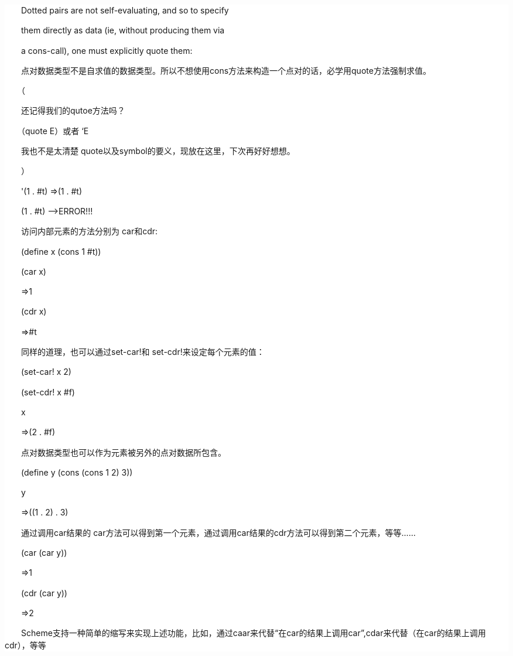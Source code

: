 　　Dotted pairs are not self-evaluating, and so to specify 

　　them directly as data \(ie, without producing them via 

　　a cons-call\), one must explicitly quote them: 

　　点对数据类型不是自求值的数据类型。所以不想使用cons方法来构造一个点对的话，必学用quote方法强制求值。 

　　（ 

　　还记得我们的qutoe方法吗？ 

　　（quote E）或者 ‘E 

　　我也不是太清楚 quote以及symbol的要义，现放在这里，下次再好好想想。 

　　） 

　　'\(1 . \#t\) =&gt;\(1 . \#t\) 

　　\(1 . \#t\) --&gt;ERROR!!! 



　　访问内部元素的方法分别为 car和cdr: 

　　\(define x \(cons 1 \#t\)\) 

　　\(car x\) 

　　=&gt;1 

　　\(cdr x\) 

　　=&gt;\#t 

　　同样的道理，也可以通过set-car!和 set-cdr!来设定每个元素的值： 

　　\(set-car! x 2\) 

　　\(set-cdr! x \#f\) 

　　x 

　　=&gt;\(2 . \#f\) 

　　点对数据类型也可以作为元素被另外的点对数据所包含。 

　　\(define y \(cons \(cons 1 2\) 3\)\) 

　　y 

　　=&gt;\(\(1 . 2\) . 3\) 

　　通过调用car结果的 car方法可以得到第一个元素，通过调用car结果的cdr方法可以得到第二个元素，等等…… 

　　\(car \(car y\)\) 

　　=&gt;1 

　　\(cdr \(car y\)\) 

　　=&gt;2 

　　Scheme支持一种简单的缩写来实现上述功能，比如，通过caar来代替“在car的结果上调用car”,cdar来代替（在car的结果上调用cdr），等等 
